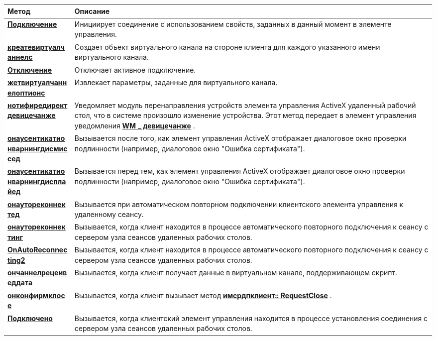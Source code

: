 | Метод                                                                                      | Описание                                                                                                                                                                                                                                                                                   |
|:--------------------------------------------------------------------------------------------|:----------------------------------------------------------------------------------------------------------------------------------------------------------------------------------------------------------------------------------------------------------------------------------------------|
| [**Подключение**](imstscax-connect.md)                                                         | Инициирует соединение с использованием свойств, заданных в данный момент в элементе управления.<br/>                                                                                                                                                                                                          |
| [**креатевиртуалчаннелс**](imstscax-createvirtualchannels.md)                             | Создает объект виртуального канала на стороне клиента для каждого указанного имени виртуального канала.<br/>                                                                                                                                                                                              |
| [**Отключение**](imstscax-disconnect.md)                                                   | Отключает активное подключение.<br/>                                                                                                                                                                                                                                                 |
| [**жетвиртуалчаннелоптионс**](imsrdpclient-getvirtualchanneloptions.md)                   | Извлекает параметры, заданные для виртуального канала.<br/>                                                                                                                                                                                                                                   |
| [**нотифиредиректдевицечанже**](imsrdpclientnonscriptable-notifyredirectdevicechange.md)  | Уведомляет модуль перенаправления устройств элемента управления ActiveX удаленный рабочий стол, что в системе произошло изменение устройства. Этот метод передает в элемент управления уведомления [**WM \_ девицечанже**](/windows/desktop/DevIO/wm-devicechange) .<br/>                                                        |
| [**онаусентикатионварнингдисмиссед**](imstscaxevents-onauthenticationwarningdismissed.md) | Вызывается после того, как элемент управления ActiveX отображает диалоговое окно проверки подлинности (например, диалоговое окно "Ошибка сертификата").<br/>                                                                                                                                                             |
| [**онаусентикатионварнингдисплайед**](imstscaxevents-onauthenticationwarningdisplayed.md) | Вызывается перед тем, как элемент управления ActiveX отображает диалоговое окно проверки подлинности (например, диалоговое окно "Ошибка сертификата").<br/>                                                                                                                                                            |
| [**онаутореконнектед**](imstscaxevents-onautoreconnected.md)                               | Вызывается при автоматическом повторном подключении клиентского элемента управления к удаленному сеансу.<br/>                                                                                                                                                                                                  |
| [**онаутореконнектинг**](-imstscaxevents--onautoreconnecting.md)                           | Вызывается, когда клиент находится в процессе автоматического повторного подключения к сеансу с сервером узла сеансов удаленных рабочих столов.<br/>                                                                                                                                                                      |
| [**OnAutoReconnecting2**](imstscaxevents-onautoreconnecting2.md)                           | Вызывается, когда клиент находится в процессе автоматического повторного подключения к сеансу с сервером узла сеансов удаленных рабочих столов.<br/>                                                                                                                                                                      |
| [**ончаннелрецеиведдата**](imstscaxevents-onchannelreceiveddata.md)                       | Вызывается, когда клиент получает данные в виртуальном канале, поддерживающем скрипт.<br/>                                                                                                                                                                                                              |
| [**онконфирмклосе**](imstscaxevents-onconfirmclose.md)                                     | Вызывается, когда клиент вызывает метод [**имсрдпклиент:: RequestClose**](imsrdpclient-requestclose.md) .<br/>                                                                                                                                                                           |
| [**Подключено**](imstscaxevents-onconnected.md)                                           | Вызывается, когда клиентский элемент управления находится в процессе установления соединения с сервером узла сеансов удаленных рабочих столов.<br/>                                                                                                                                                                       |